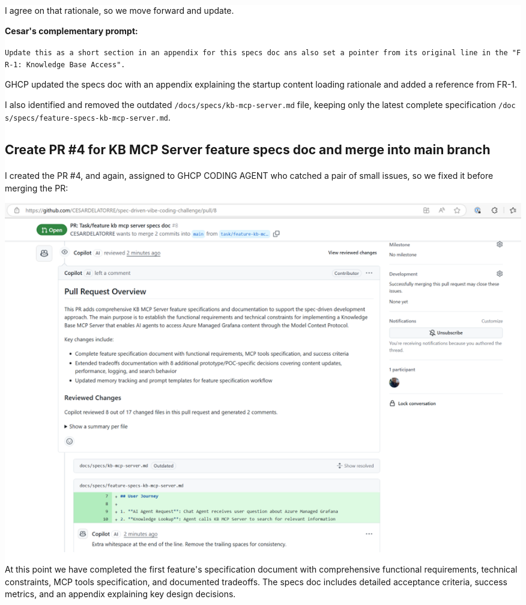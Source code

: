 I agree on that rationale, so we move forward and update.

**Cesar's complementary prompt:**
```
Update this as a short section in an appendix for this specs doc ans also set a pointer from its original line in the "FR-1: Knowledge Base Access".
```

GHCP updated the specs doc with an appendix explaining the startup content loading rationale and added a reference from FR-1.

I also identified and removed the outdated `/docs/specs/kb-mcp-server.md` file, keeping only the latest complete specification `/docs/specs/feature-specs-kb-mcp-server.md`.

## Create PR #4 for KB MCP Server feature specs doc and merge into main branch

I created the PR #4, and again, assigned to GHCP CODING AGENT who catched a pair of small issues, so we fixed it before merging the PR:

![alt text](images-journey/pr-04.png)

At this point we have completed the first feature's specification document with comprehensive functional requirements, technical constraints, MCP tools specification, and documented tradeoffs. The specs doc includes detailed acceptance criteria, success metrics, and an appendix explaining key design decisions.
